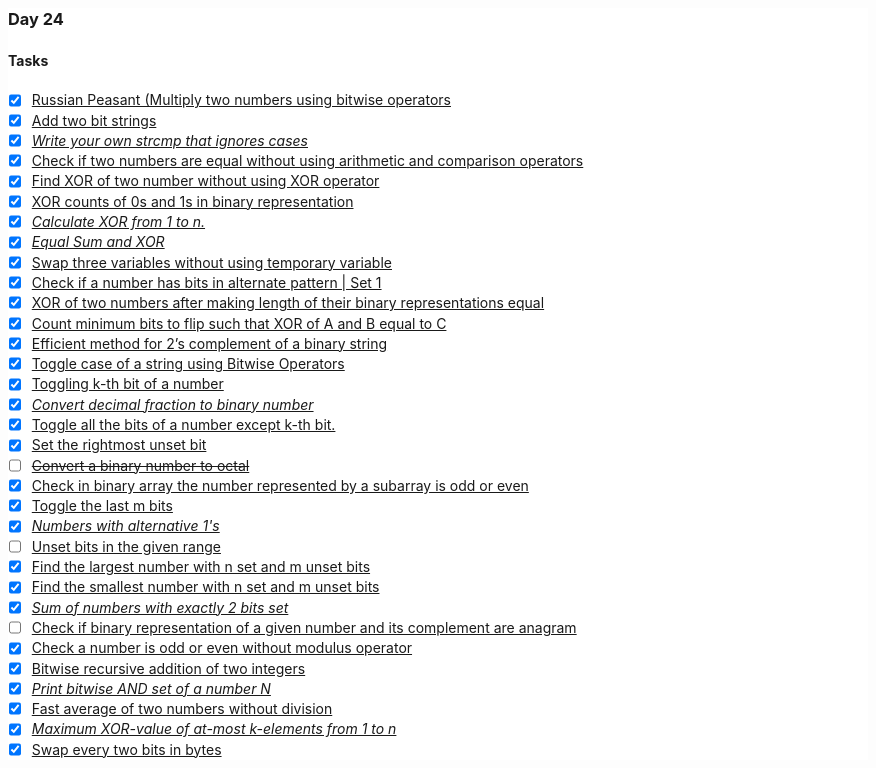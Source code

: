 
### **Day 24**
#### Tasks
- [x] [Russian Peasant (Multiply two numbers using bitwise operators](https://www.geeksforgeeks.org/russian-peasant-multiply-two-numbers-using-bitwise-operators/)
- [x] [Add two bit strings](https://www.geeksforgeeks.org/add-two-bit-strings/)
- [x] _[Write your own strcmp that ignores cases](https://www.geeksforgeeks.org/write-your-own-strcmp-which-ignores-cases/)_
- [x] [Check if two numbers are equal without using arithmetic and comparison operators](https://www.geeksforgeeks.org/check-if-two-numbers-are-equal-without-using-arithmetic-and-comparison-operators/)
- [x] [Find XOR of two number without using XOR operator](https://www.geeksforgeeks.org/find-xor-of-two-number-without-using-xor-operator/)
- [x] [XOR counts of 0s and 1s in binary representation](https://www.geeksforgeeks.org/xor-counts-0s-1s-binary-representation/)
- [x] _[Calculate XOR from 1 to n.](https://www.geeksforgeeks.org/calculate-xor-1-n/)_
- [x] _[Equal Sum and XOR](https://www.geeksforgeeks.org/equal-sum-xor/)_
- [x] [Swap three variables without using temporary variable](https://www.geeksforgeeks.org/swap-three-variables-without-using-temporary-variable/)
- [x] [Check if a number has bits in alternate pattern | Set 1](https://www.geeksforgeeks.org/check-if-a-number-has-bits-in-alternate-pattern/)
- [x] [XOR of two numbers after making length of their binary representations equal](https://www.geeksforgeeks.org/xor-two-numbers-making-length-binary-representations-equal/)
- [x] [Count minimum bits to flip such that XOR of A and B equal to C](https://www.geeksforgeeks.org/count-minimum-bits-flip-xor-b-equal-c/)
- [x] [Efficient method for 2’s complement of a binary string](https://www.geeksforgeeks.org/efficient-method-2s-complement-binary-string/)
- [x] [Toggle case of a string using Bitwise Operators](https://www.geeksforgeeks.org/toggle-case-string-using-bitwise-operators/)
- [x] [Toggling k-th bit of a number](https://www.geeksforgeeks.org/toggling-k-th-bit-number/)
- [x] _[Convert decimal fraction to binary number](https://www.geeksforgeeks.org/convert-decimal-fraction-binary-number/)_
- [x] [Toggle all the bits of a number except k-th bit.](https://www.geeksforgeeks.org/toggle-bits-number-except-k-th-bit/)
- [x] [Set the rightmost unset bit](https://www.geeksforgeeks.org/set-rightmost-unset-bit/)
- [ ] ~~[Convert a binary number to octal](https://www.geeksforgeeks.org/convert-binary-number-octal/)~~
- [x] [Check in binary array the number represented by a subarray is odd or even](https://www.geeksforgeeks.org/check-binary-array-number-represented-subarray-odd-even/)
- [x] [Toggle the last m bits](https://www.geeksforgeeks.org/toggle-last-m-bits/)
- [x] _[Numbers with alternative 1's](https://practice.geeksforgeeks.org/problems/numbers-with-alternative-1s/0)_
- [ ] [Unset bits in the given range](https://www.geeksforgeeks.org/unset-bits-given-range/)
- [x] [Find the largest number with n set and m unset bits](https://www.geeksforgeeks.org/find-largest-number-n-set-m-unset-bits/)
- [x] [Find the smallest number with n set and m unset bits](https://www.geeksforgeeks.org/find-smallest-number-n-set-m-unset-bits/)
- [x] _[Sum of numbers with exactly 2 bits set](https://www.geeksforgeeks.org/sum-numbers-exactly-2-bits-set/)_
- [ ] [Check if binary representation of a given number and its complement are anagram](https://www.geeksforgeeks.org/check-binary-representation-given-number-complement-anagram/)
- [x] [Check a number is odd or even without modulus operator](https://www.geeksforgeeks.org/3-ways-check-number-odd-even-without-using-modulus-operator-set-2-can-merge-httpswww-geeksforgeeks-orgcheck-whether-given-number-even-odd/)
- [x] [Bitwise recursive addition of two integers](https://www.geeksforgeeks.org/bitwise-recursive-addition-two-integers/)
- [x] _[Print bitwise AND set of a number N](https://www.geeksforgeeks.org/print-bitwise-and-set-of-a-number-n/)_
- [x] [Fast average of two numbers without division](https://www.geeksforgeeks.org/fast-average-two-numbers-without-division/)
- [x] _[Maximum XOR-value of at-most k-elements from 1 to n](https://www.geeksforgeeks.org/maximum-xor-value-k-elements-1-n/)_
- [x] [Swap every two bits in bytes](https://www.geeksforgeeks.org/swap-every-two-bits-bytes/)